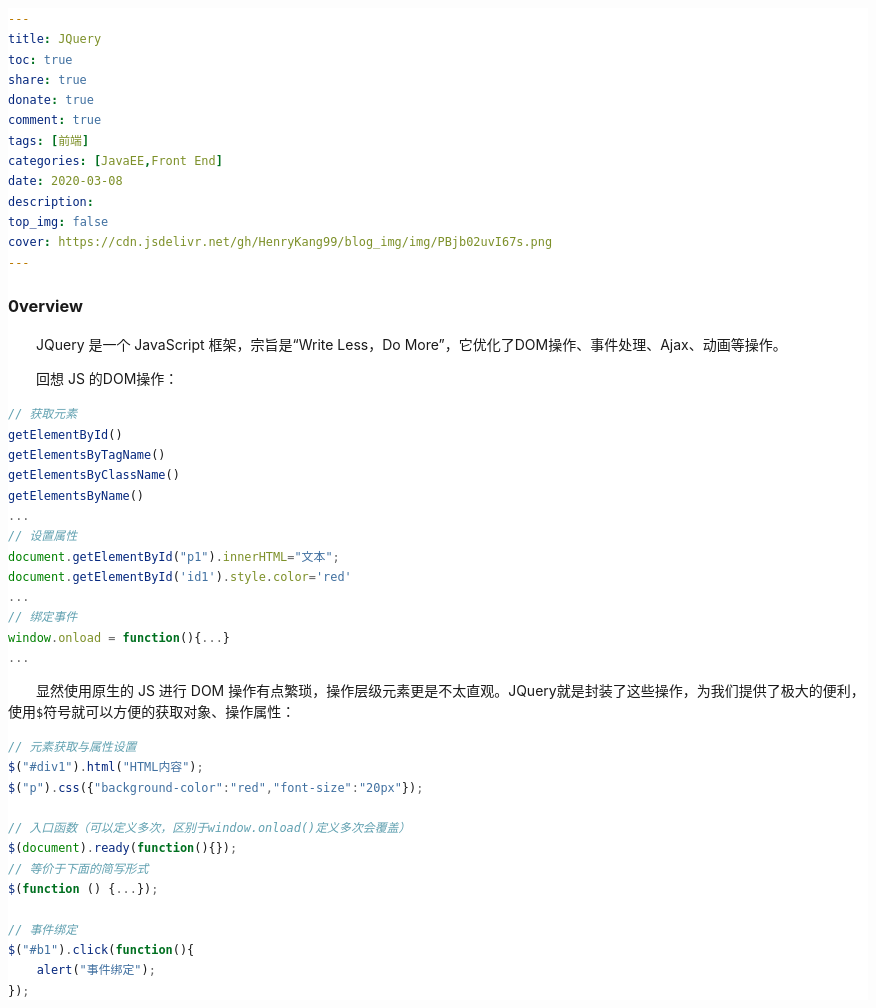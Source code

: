 ```yaml
---
title: JQuery
toc: true
share: true
donate: true
comment: true
tags: [前端]
categories: [JavaEE,Front End]
date: 2020-03-08
description:
top_img: false
cover: https://cdn.jsdelivr.net/gh/HenryKang99/blog_img/img/PBjb02uvI67s.png
---
```


### 0verview

　　JQuery 是一个 JavaScript 框架，宗旨是“Write Less，Do More”，它优化了DOM操作、事件处理、Ajax、动画等操作。

　　回想 JS 的DOM操作：

```js
// 获取元素
getElementById()
getElementsByTagName()
getElementsByClassName()
getElementsByName()
...
// 设置属性
document.getElementById("p1").innerHTML="文本";
document.getElementById('id1').style.color='red'
...
// 绑定事件
window.onload = function(){...}
...
```

　　显然使用原生的 JS 进行 DOM 操作有点繁琐，操作层级元素更是不太直观。JQuery就是封装了这些操作，为我们提供了极大的便利，使用`$`符号就可以方便的获取对象、操作属性：

```js
// 元素获取与属性设置
$("#div1").html("HTML内容");
$("p").css({"background-color":"red","font-size":"20px"});

// 入口函数（可以定义多次，区别于window.onload()定义多次会覆盖）
$(document).ready(function(){});
// 等价于下面的简写形式
$(function () {...});

// 事件绑定
$("#b1").click(function(){
    alert("事件绑定");
});
```
